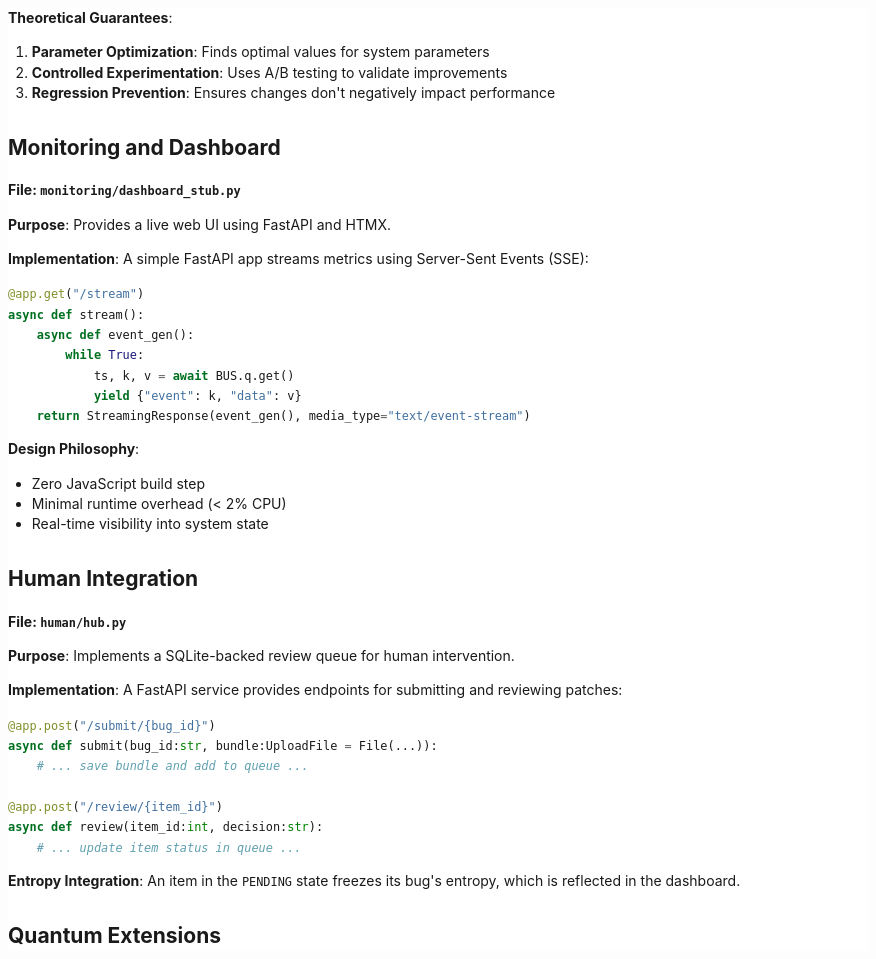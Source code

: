 ```python
```

**Theoretical Guarantees**:
1. **Parameter Optimization**: Finds optimal values for system parameters
2. **Controlled Experimentation**: Uses A/B testing to validate improvements
3. **Regression Prevention**: Ensures changes don't negatively impact performance

## Monitoring and Dashboard

**File: `monitoring/dashboard_stub.py`**

**Purpose**: Provides a live web UI using FastAPI and HTMX.

**Implementation**:
A simple FastAPI app streams metrics using Server-Sent Events (SSE):

```python
@app.get("/stream")
async def stream():
    async def event_gen():
        while True:
            ts, k, v = await BUS.q.get()
            yield {"event": k, "data": v}
    return StreamingResponse(event_gen(), media_type="text/event-stream")
```

**Design Philosophy**:
- Zero JavaScript build step
- Minimal runtime overhead (< 2% CPU)
- Real-time visibility into system state

## Human Integration

**File: `human/hub.py`**

**Purpose**: Implements a SQLite-backed review queue for human intervention.

**Implementation**:
A FastAPI service provides endpoints for submitting and reviewing patches:

```python
@app.post("/submit/{bug_id}")
async def submit(bug_id:str, bundle:UploadFile = File(...)):
    # ... save bundle and add to queue ...

@app.post("/review/{item_id}")
async def review(item_id:int, decision:str):
    # ... update item status in queue ...
```

**Entropy Integration**:
An item in the `PENDING` state freezes its bug's entropy, which is reflected in the dashboard.

## Quantum Extensions
